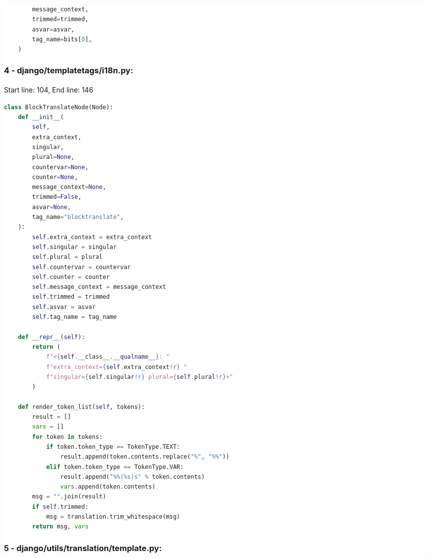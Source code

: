 ```python
        message_context,
        trimmed=trimmed,
        asvar=asvar,
        tag_name=bits[0],
    )
```
### 4 - django/templatetags/i18n.py:

Start line: 104, End line: 146

```python
class BlockTranslateNode(Node):
    def __init__(
        self,
        extra_context,
        singular,
        plural=None,
        countervar=None,
        counter=None,
        message_context=None,
        trimmed=False,
        asvar=None,
        tag_name="blocktranslate",
    ):
        self.extra_context = extra_context
        self.singular = singular
        self.plural = plural
        self.countervar = countervar
        self.counter = counter
        self.message_context = message_context
        self.trimmed = trimmed
        self.asvar = asvar
        self.tag_name = tag_name

    def __repr__(self):
        return (
            f"<{self.__class__.__qualname__}: "
            f"extra_context={self.extra_context!r} "
            f"singular={self.singular!r} plural={self.plural!r}>"
        )

    def render_token_list(self, tokens):
        result = []
        vars = []
        for token in tokens:
            if token.token_type == TokenType.TEXT:
                result.append(token.contents.replace("%", "%%"))
            elif token.token_type == TokenType.VAR:
                result.append("%%(%s)s" % token.contents)
                vars.append(token.contents)
        msg = "".join(result)
        if self.trimmed:
            msg = translation.trim_whitespace(msg)
        return msg, vars
```
### 5 - django/utils/translation/template.py:
